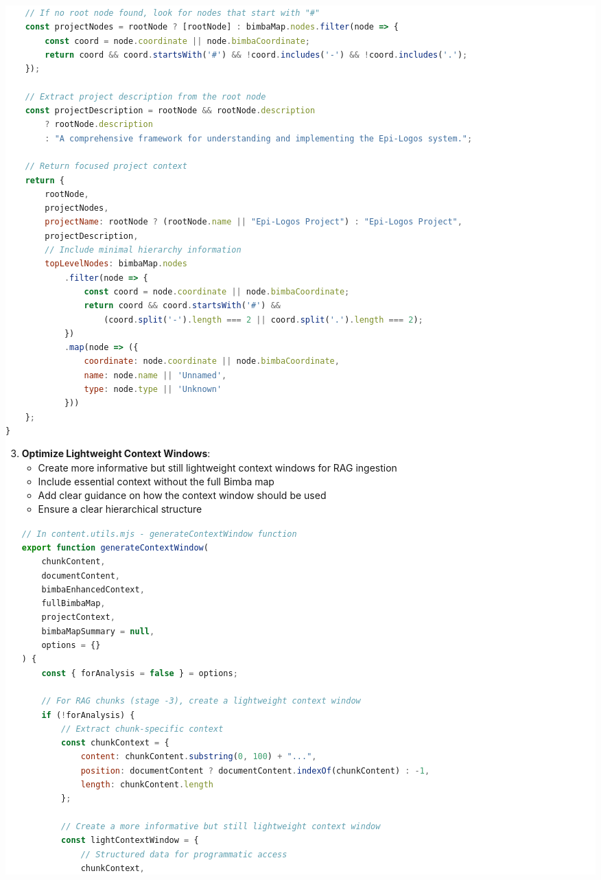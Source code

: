    ```javascript
       // If no root node found, look for nodes that start with "#"
       const projectNodes = rootNode ? [rootNode] : bimbaMap.nodes.filter(node => {
           const coord = node.coordinate || node.bimbaCoordinate;
           return coord && coord.startsWith('#') && !coord.includes('-') && !coord.includes('.');
       });

       // Extract project description from the root node
       const projectDescription = rootNode && rootNode.description
           ? rootNode.description
           : "A comprehensive framework for understanding and implementing the Epi-Logos system.";

       // Return focused project context
       return {
           rootNode,
           projectNodes,
           projectName: rootNode ? (rootNode.name || "Epi-Logos Project") : "Epi-Logos Project",
           projectDescription,
           // Include minimal hierarchy information
           topLevelNodes: bimbaMap.nodes
               .filter(node => {
                   const coord = node.coordinate || node.bimbaCoordinate;
                   return coord && coord.startsWith('#') &&
                       (coord.split('-').length === 2 || coord.split('.').length === 2);
               })
               .map(node => ({
                   coordinate: node.coordinate || node.bimbaCoordinate,
                   name: node.name || 'Unnamed',
                   type: node.type || 'Unknown'
               }))
       };
   }
   ```

3. **Optimize Lightweight Context Windows**:
   - Create more informative but still lightweight context windows for RAG ingestion
   - Include essential context without the full Bimba map
   - Add clear guidance on how the context window should be used
   - Ensure a clear hierarchical structure
   ```javascript
   // In content.utils.mjs - generateContextWindow function
   export function generateContextWindow(
       chunkContent,
       documentContent,
       bimbaEnhancedContext,
       fullBimbaMap,
       projectContext,
       bimbaMapSummary = null,
       options = {}
   ) {
       const { forAnalysis = false } = options;

       // For RAG chunks (stage -3), create a lightweight context window
       if (!forAnalysis) {
           // Extract chunk-specific context
           const chunkContext = {
               content: chunkContent.substring(0, 100) + "...",
               position: documentContent ? documentContent.indexOf(chunkContent) : -1,
               length: chunkContent.length
           };

           // Create a more informative but still lightweight context window
           const lightContextWindow = {
               // Structured data for programmatic access
               chunkContext,
   ```